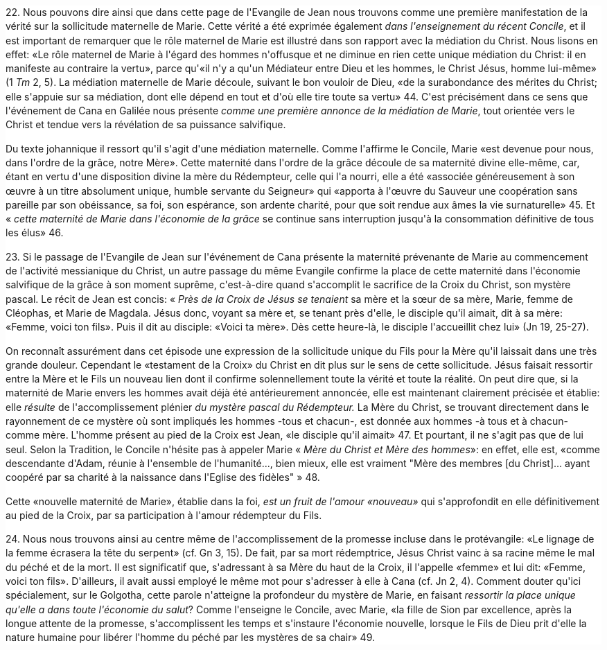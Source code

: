 22\. Nous pouvons dire ainsi que dans cette page de l'Evangile de Jean nous trouvons comme une première manifestation de la vérité sur la sollicitude maternelle de Marie. Cette vérité a été exprimée également *dans l'enseignement du récent Concile*, et il est important de remarquer que le rôle maternel de Marie est illustré dans son rapport avec la médiation du Christ. Nous lisons en effet: «Le rôle maternel de Marie à l'égard des hommes n'offusque et ne diminue en rien cette unique médiation du Christ: il en manifeste au contraire la vertu», parce qu'«il n'y a qu'un Médiateur entre Dieu et les hommes, le Christ Jésus, homme lui-même» (1 *Tm* 2, 5). La médiation maternelle de Marie découle, suivant le bon vouloir de Dieu, «de la surabondance des mérites du Christ; elle s'appuie sur sa médiation, dont elle dépend en tout et d'où elle tire toute sa vertu» 44. C'est précisément dans ce sens que l'événement de Cana en Galilée nous présente *comme une première annonce de la médiation de Marie*, tout orientée vers le Christ et tendue vers la révélation de sa puissance salvifique.

Du texte johannique il ressort qu'il s'agit d'une médiation maternelle. Comme l'affirme le Concile, Marie «est devenue pour nous, dans l'ordre de la grâce, notre Mère». Cette maternité dans l'ordre de la grâce découle de sa maternité divine elle-même, car, étant en vertu d'une disposition divine la mère du Rédempteur, celle qui l'a nourri, elle a été «associée généreusement à son œuvre à un titre absolument unique, humble servante du Seigneur» qui «apporta à l'œuvre du Sauveur une coopération sans pareille par son obéissance, sa foi, son espérance, son ardente charité, pour que soit rendue aux âmes la vie surnaturelle» 45. Et « *cette maternité de Marie dans l'économie de la grâce* se continue sans interruption jusqu'à la consommation définitive de tous les élus» 46.

23\. Si le passage de l'Evangile de Jean sur l'événement de Cana présente la maternité prévenante de Marie au commencement de l'activité messianique du Christ, un autre passage du même Evangile confirme la place de cette maternité dans l'économie salvifique de la grâce à son moment suprême, c'est-à-dire quand s'accomplit le sacrifice de la Croix du Christ, son mystère pascal. Le récit de Jean est concis: « *Près de la Croix de Jésus se tenaient* sa mère et la sœur de sa mère, Marie, femme de Cléophas, et Marie de Magdala. Jésus donc, voyant sa mère et, se tenant près d'elle, le disciple qu'il aimait, dit à sa mère: «Femme, voici ton fils». Puis il dit au disciple: «Voici ta mère». Dès cette heure-là, le disciple l'accueillit chez lui» (Jn 19, 25-27).

On reconnaît assurément dans cet épisode une expression de la sollicitude unique du Fils pour la Mère qu'il laissait dans une très grande douleur. Cependant le «testament de la Croix» du Christ en dit plus sur le sens de cette sollicitude. Jésus faisait ressortir entre la Mère et le Fils un nouveau lien dont il confirme solennellement toute la vérité et toute la réalité. On peut dire que, si la maternité de Marie envers les hommes avait déjà été antérieurement annoncée, elle est maintenant clairement précisée et établie: elle *résulte* de l'accomplissement plénier *du mystère pascal du Rédempteur.* La Mère du Christ, se trouvant directement dans le rayonnement de ce mystère où sont impliqués les hommes -tous et chacun-, est donnée aux hommes -à tous et à chacun- comme mère. L'homme présent au pied de la Croix est Jean, «le disciple qu'il aimait» 47. Et pourtant, il ne s'agit pas que de lui seul. Selon la Tradition, le Concile n'hésite pas à appeler Marie « *Mère du Christ et Mère des hommes*»: en effet, elle est, «comme descendante d'Adam, réunie à l'ensemble de l'humanité..., bien mieux, elle est vraiment "Mère des membres \[du Christ\]... ayant coopéré par sa charité à la naissance dans l'Eglise des fidèles" » 48.

Cette «nouvelle maternité de Marie», établie dans la foi, *est un fruit de l'amour «nouveau»* qui s'approfondit en elle définitivement au pied de la Croix, par sa participation à l'amour rédempteur du Fils.

24\. Nous nous trouvons ainsi au centre même de l'accomplissement de la promesse incluse dans le protévangile: «Le lignage de la femme écrasera la tête du serpent» (cf. Gn 3, 15). De fait, par sa mort rédemptrice, Jésus Christ vainc à sa racine même le mal du péché et de la mort. Il est significatif que, s'adressant à sa Mère du haut de la Croix, il l'appelle «femme» et lui dit: «Femme, voici ton fils». D'ailleurs, il avait aussi employé le même mot pour s'adresser à elle à Cana (cf. Jn 2, 4). Comment douter qu'ici spécialement, sur le Golgotha, cette parole n'atteigne la profondeur du mystère de Marie, en faisant *ressortir la place unique qu'elle a dans toute l'économie du salut*? Comme l'enseigne le Concile, avec Marie, «la fille de Sion par excellence, après la longue attente de la promesse, s'accomplissent les temps et s'instaure l'économie nouvelle, lorsque le Fils de Dieu prit d'elle la nature humaine pour libérer l'homme du péché par les mystères de sa chair» 49.
